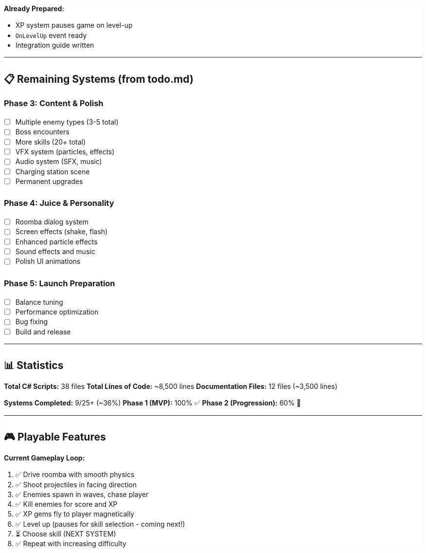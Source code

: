 **Already Prepared:**
- XP system pauses game on level-up
- `OnLevelUp` event ready
- Integration guide written

---

## 📋 Remaining Systems (from todo.md)

### Phase 3: Content & Polish
- [ ] Multiple enemy types (3-5 total)
- [ ] Boss encounters
- [ ] More skills (20+ total)
- [ ] VFX system (particles, effects)
- [ ] Audio system (SFX, music)
- [ ] Charging station scene
- [ ] Permanent upgrades

### Phase 4: Juice & Personality
- [ ] Roomba dialog system
- [ ] Screen effects (shake, flash)
- [ ] Enhanced particle effects
- [ ] Sound effects and music
- [ ] Polish UI animations

### Phase 5: Launch Preparation
- [ ] Balance tuning
- [ ] Performance optimization
- [ ] Bug fixing
- [ ] Build and release

---

## 📊 Statistics

**Total C# Scripts:** 38 files
**Total Lines of Code:** ~8,500 lines
**Documentation Files:** 12 files (~3,500 lines)

**Systems Completed:** 9/25+ (~36%)
**Phase 1 (MVP):** 100% ✅
**Phase 2 (Progression):** 60% 🔄

---

## 🎮 Playable Features

**Current Gameplay Loop:**
1. ✅ Drive roomba with smooth physics
2. ✅ Shoot projectiles in facing direction
3. ✅ Enemies spawn in waves, chase player
4. ✅ Kill enemies for score and XP
5. ✅ XP gems fly to player magnetically
6. ✅ Level up (pauses for skill selection - coming next!)
7. ⏳ Choose skill (NEXT SYSTEM)
8. ✅ Repeat with increasing difficulty
